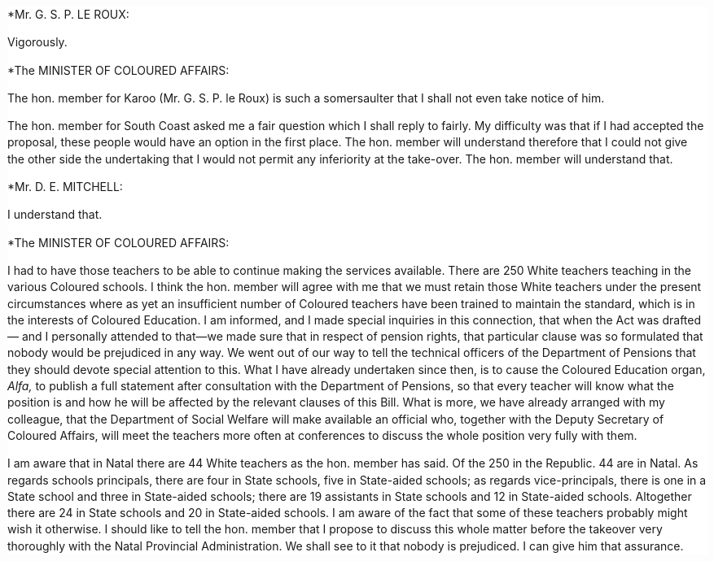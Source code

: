 </speech>

<speech by="#le_roux">

<from>*Mr. <person refersTo="hansard_za">G. S. P. LE ROUX</person>:</from>

<p>Vigorously.</p>

</speech>

<speech by="#minister_of_coloured_affairs">

<from>*The <person refersTo="hansard_za">MINISTER OF COLOURED AFFAIRS</person>:</from>

<p>The hon. member for Karoo (Mr. G. S. P. le Roux) is such a somersaulter that I shall not even take notice of him.</p>

<p>The hon. member for South Coast asked me a fair question which I shall reply to fairly. My difficulty was that if I had accepted the proposal, these people would have an option in the first place. The hon. member will understand therefore that I could not give the other side the undertaking that I would not permit any inferiority at the take-over. The hon. member will understand that.</p>

</speech>

<speech by="#mitchell">

<from>*Mr. <person refersTo="hansard_za">D. E. MITCHELL</person>:</from>

<p>I understand that.</p>

</speech>

<speech by="#minister_of_coloured_affairs">

<from>*The <person refersTo="hansard_za">MINISTER OF COLOURED AFFAIRS</person>:</from>

<p>I had to have those teachers to be able to continue making the services available. There are 250 White teachers teaching in the various Coloured schools. I think the hon. member will agree with me that we must retain those White teachers under the present circumstances where as yet an insufficient number of Coloured teachers have been trained to maintain the standard, which is in the interests of Coloured Education. I am informed, and I made special inquiries in this connection, that when the Act was drafted&#x2014; and I personally attended to that&#x2014;we made sure that in respect of pension rights, that particular clause was so formulated that nobody would be prejudiced in any way. We went out of our way to tell the technical officers of the Department of Pensions that they should devote special attention to this. What I have already undertaken since then, is to cause the Coloured Education organ, <i>Alfa,</i> to publish a full statement after consultation with the Department <span class="col_5137-5138" refersTo="page_1143"/>of Pensions, so that every teacher will know what the position is and how he will be affected by the relevant clauses of this Bill. What is more, we have already arranged with my colleague, that the Department of Social Welfare will make available an official who, together with the Deputy Secretary of Coloured Affairs, will meet the teachers more often at conferences to discuss the whole position very fully with them.</p>

<p>I am aware that in Natal there are 44 White teachers as the hon. member has said. Of the 250 in the Republic. 44 are in Natal. As regards schools principals, there are four in State schools, five in State-aided schools; as regards vice-principals, there is one in a State school and three in State-aided schools; there are 19 assistants in State schools and 12 in State-aided schools. Altogether there are 24 in State schools and 20 in State-aided schools. I am aware of the fact that some of these teachers probably might wish it otherwise. I should like to tell the hon. member that I propose to discuss this whole matter before the takeover very thoroughly with the Natal Provincial Administration. We shall see to it that nobody is prejudiced. I can give him that assurance.</p>
